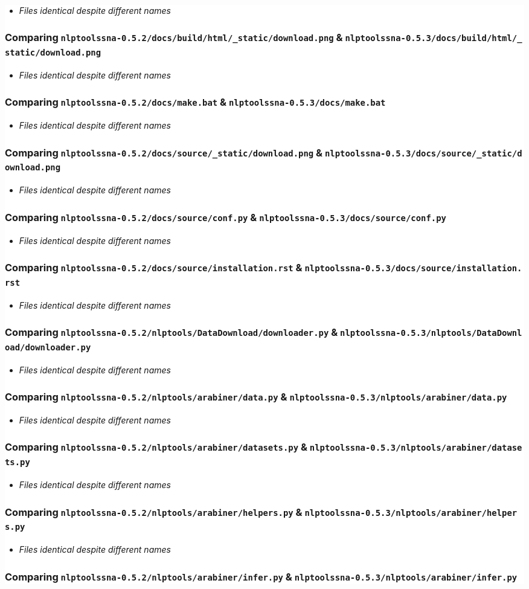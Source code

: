  * *Files identical despite different names*

### Comparing `nlptoolssna-0.5.2/docs/build/html/_static/download.png` & `nlptoolssna-0.5.3/docs/build/html/_static/download.png`

 * *Files identical despite different names*

### Comparing `nlptoolssna-0.5.2/docs/make.bat` & `nlptoolssna-0.5.3/docs/make.bat`

 * *Files identical despite different names*

### Comparing `nlptoolssna-0.5.2/docs/source/_static/download.png` & `nlptoolssna-0.5.3/docs/source/_static/download.png`

 * *Files identical despite different names*

### Comparing `nlptoolssna-0.5.2/docs/source/conf.py` & `nlptoolssna-0.5.3/docs/source/conf.py`

 * *Files identical despite different names*

### Comparing `nlptoolssna-0.5.2/docs/source/installation.rst` & `nlptoolssna-0.5.3/docs/source/installation.rst`

 * *Files identical despite different names*

### Comparing `nlptoolssna-0.5.2/nlptools/DataDownload/downloader.py` & `nlptoolssna-0.5.3/nlptools/DataDownload/downloader.py`

 * *Files identical despite different names*

### Comparing `nlptoolssna-0.5.2/nlptools/arabiner/data.py` & `nlptoolssna-0.5.3/nlptools/arabiner/data.py`

 * *Files identical despite different names*

### Comparing `nlptoolssna-0.5.2/nlptools/arabiner/datasets.py` & `nlptoolssna-0.5.3/nlptools/arabiner/datasets.py`

 * *Files identical despite different names*

### Comparing `nlptoolssna-0.5.2/nlptools/arabiner/helpers.py` & `nlptoolssna-0.5.3/nlptools/arabiner/helpers.py`

 * *Files identical despite different names*

### Comparing `nlptoolssna-0.5.2/nlptools/arabiner/infer.py` & `nlptoolssna-0.5.3/nlptools/arabiner/infer.py`
